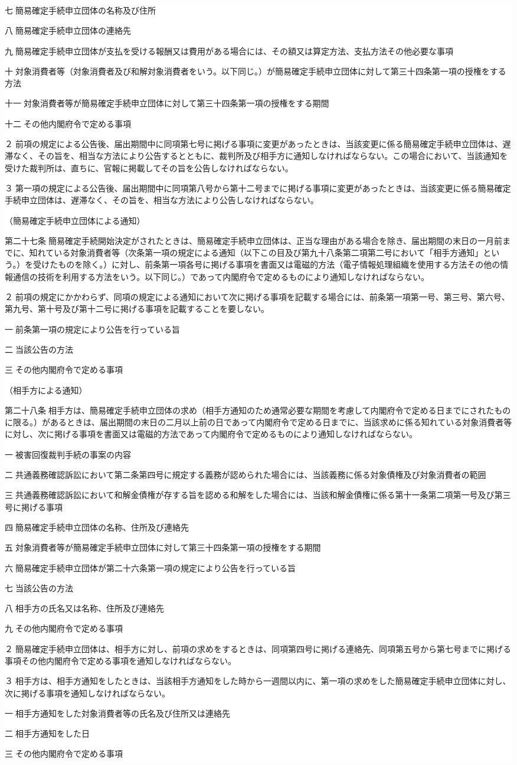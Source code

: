 七 簡易確定手続申立団体の名称及び住所

八 簡易確定手続申立団体の連絡先

九 簡易確定手続申立団体が支払を受ける報酬又は費用がある場合には、その額又は算定方法、支払方法その他必要な事項

十 対象消費者等（対象消費者及び和解対象消費者をいう。以下同じ。）が簡易確定手続申立団体に対して第三十四条第一項の授権をする方法

十一 対象消費者等が簡易確定手続申立団体に対して第三十四条第一項の授権をする期間

十二 その他内閣府令で定める事項

２ 前項の規定による公告後、届出期間中に同項第七号に掲げる事項に変更があったときは、当該変更に係る簡易確定手続申立団体は、遅滞なく、その旨を、相当な方法により公告するとともに、裁判所及び相手方に通知しなければならない。この場合において、当該通知を受けた裁判所は、直ちに、官報に掲載してその旨を公告しなければならない。

３ 第一項の規定による公告後、届出期間中に同項第八号から第十二号までに掲げる事項に変更があったときは、当該変更に係る簡易確定手続申立団体は、遅滞なく、その旨を、相当な方法により公告しなければならない。

（簡易確定手続申立団体による通知）

第二十七条 簡易確定手続開始決定がされたときは、簡易確定手続申立団体は、正当な理由がある場合を除き、届出期間の末日の一月前までに、知れている対象消費者等（次条第一項の規定による通知（以下この目及び第九十八条第二項第二号において「相手方通知」という。）を受けたものを除く。）に対し、前条第一項各号に掲げる事項を書面又は電磁的方法（電子情報処理組織を使用する方法その他の情報通信の技術を利用する方法をいう。以下同じ。）であって内閣府令で定めるものにより通知しなければならない。

２ 前項の規定にかかわらず、同項の規定による通知において次に掲げる事項を記載する場合には、前条第一項第一号、第三号、第六号、第九号、第十号及び第十二号に掲げる事項を記載することを要しない。

一 前条第一項の規定により公告を行っている旨

二 当該公告の方法

三 その他内閣府令で定める事項

（相手方による通知）

第二十八条 相手方は、簡易確定手続申立団体の求め（相手方通知のため通常必要な期間を考慮して内閣府令で定める日までにされたものに限る。）があるときは、届出期間の末日の二月以上前の日であって内閣府令で定める日までに、当該求めに係る知れている対象消費者等に対し、次に掲げる事項を書面又は電磁的方法であって内閣府令で定めるものにより通知しなければならない。

一 被害回復裁判手続の事案の内容

二 共通義務確認訴訟において第二条第四号に規定する義務が認められた場合には、当該義務に係る対象債権及び対象消費者の範囲

三 共通義務確認訴訟において和解金債権が存する旨を認める和解をした場合には、当該和解金債権に係る第十一条第二項第一号及び第三号に掲げる事項

四 簡易確定手続申立団体の名称、住所及び連絡先

五 対象消費者等が簡易確定手続申立団体に対して第三十四条第一項の授権をする期間

六 簡易確定手続申立団体が第二十六条第一項の規定により公告を行っている旨

七 当該公告の方法

八 相手方の氏名又は名称、住所及び連絡先

九 その他内閣府令で定める事項

２ 簡易確定手続申立団体は、相手方に対し、前項の求めをするときは、同項第四号に掲げる連絡先、同項第五号から第七号までに掲げる事項その他内閣府令で定める事項を通知しなければならない。

３ 相手方は、相手方通知をしたときは、当該相手方通知をした時から一週間以内に、第一項の求めをした簡易確定手続申立団体に対し、次に掲げる事項を通知しなければならない。

一 相手方通知をした対象消費者等の氏名及び住所又は連絡先

二 相手方通知をした日

三 その他内閣府令で定める事項
